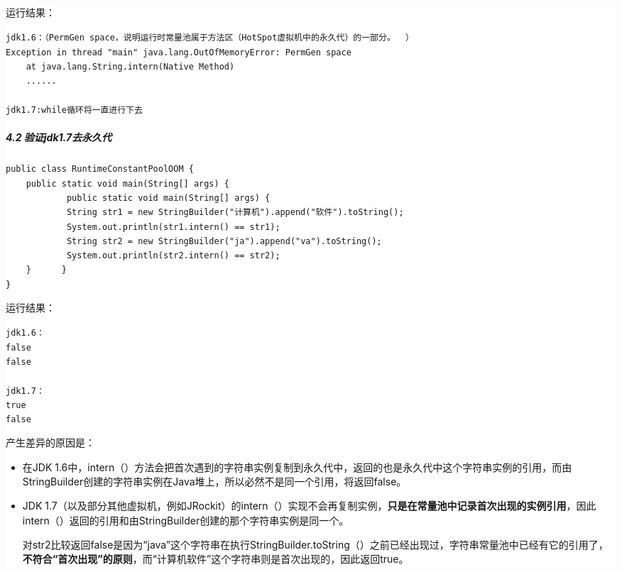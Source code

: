   

运行结果：

```
jdk1.6：（PermGen space，说明运行时常量池属于方法区（HotSpot虚拟机中的永久代）的一部分。  ）
Exception in thread "main" java.lang.OutOfMemoryError: PermGen space
    at java.lang.String.intern(Native Method)
    ......
    
jdk1.7:while循环将一直进行下去

```





##### 4.2 验证jdk1.7去永久代

```
public class RuntimeConstantPoolOOM {
    public static void main(String[] args) {
            public static void main(String[] args) {
            String str1 = new StringBuilder("计算机").append("软件").toString();
            System.out.println(str1.intern() == str1);
            String str2 = new StringBuilder("ja").append("va").toString();
            System.out.println(str2.intern() == str2);
    }      }
}

```



运行结果：

```
jdk1.6：
false
false

jdk1.7：
true
false
```



产生差异的原因是：

* 在JDK 1.6中，intern（）方法会把首次遇到的字符串实例复制到永久代中，返回的也是永久代中这个字符串实例的引用，而由StringBuilder创建的字符串实例在Java堆上，所以必然不是同一个引用，将返回false。

* JDK 1.7（以及部分其他虚拟机，例如JRockit）的intern（）实现不会再复制实例，**只是在常量池中记录首次出现的实例引用**，因此intern（）返回的引用和由StringBuilder创建的那个字符串实例是同一个。

  对str2比较返回false是因为“java”这个字符串在执行StringBuilder.toString（）之前已经出现过，字符串常量池中已经有它的引用了，**不符合“首次出现”的原则**，而“计算机软件”这个字符串则是首次出现的，因此返回true。

  